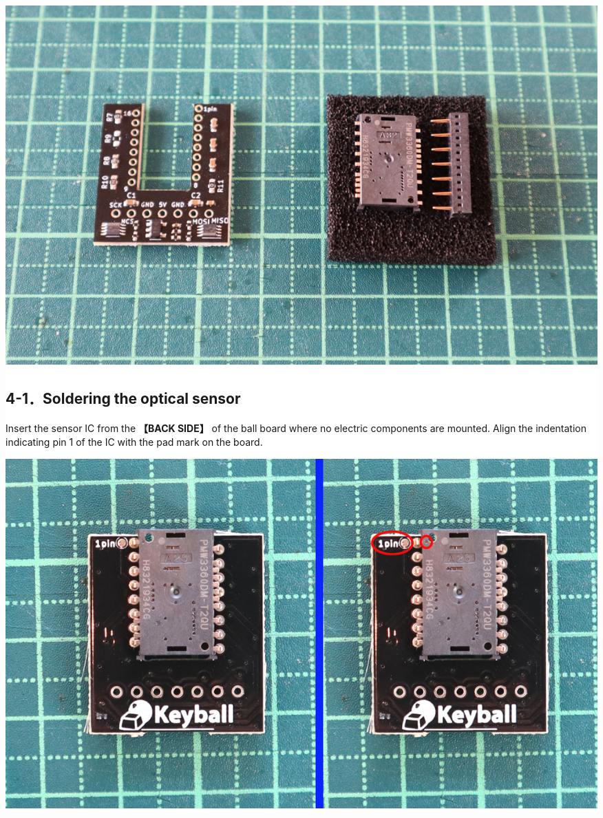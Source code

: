 ![90](images/kb39_090.jpg)  

<a id="4-1"></a>
## 4-1．Soldering the optical sensor  

Insert the sensor IC from the __【BACK SIDE】__ of the ball board where no electric components are mounted.
Align the indentation indicating pin 1 of the IC with the pad mark on the board.

![91](images/kb39_091.jpg)
